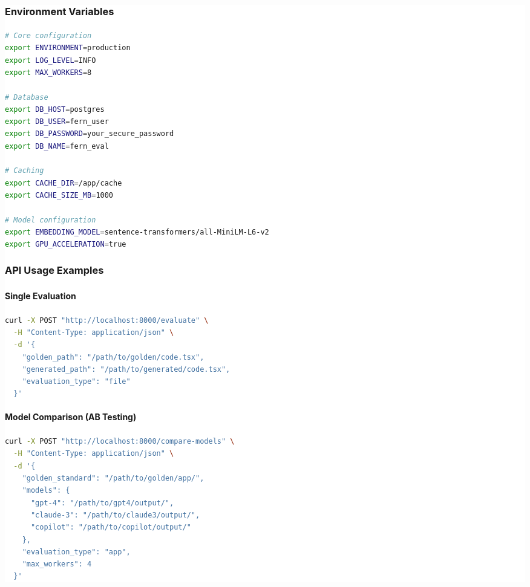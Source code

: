 ### Environment Variables

```bash
# Core configuration
export ENVIRONMENT=production
export LOG_LEVEL=INFO
export MAX_WORKERS=8

# Database
export DB_HOST=postgres
export DB_USER=fern_user
export DB_PASSWORD=your_secure_password
export DB_NAME=fern_eval

# Caching
export CACHE_DIR=/app/cache
export CACHE_SIZE_MB=1000

# Model configuration
export EMBEDDING_MODEL=sentence-transformers/all-MiniLM-L6-v2
export GPU_ACCELERATION=true
```

### API Usage Examples

#### Single Evaluation
```bash
curl -X POST "http://localhost:8000/evaluate" \
  -H "Content-Type: application/json" \
  -d '{
    "golden_path": "/path/to/golden/code.tsx",
    "generated_path": "/path/to/generated/code.tsx",
    "evaluation_type": "file"
  }'
```

#### Model Comparison (AB Testing)
```bash
curl -X POST "http://localhost:8000/compare-models" \
  -H "Content-Type: application/json" \
  -d '{
    "golden_standard": "/path/to/golden/app/",
    "models": {
      "gpt-4": "/path/to/gpt4/output/",
      "claude-3": "/path/to/claude3/output/",
      "copilot": "/path/to/copilot/output/"
    },
    "evaluation_type": "app",
    "max_workers": 4
  }'
```
